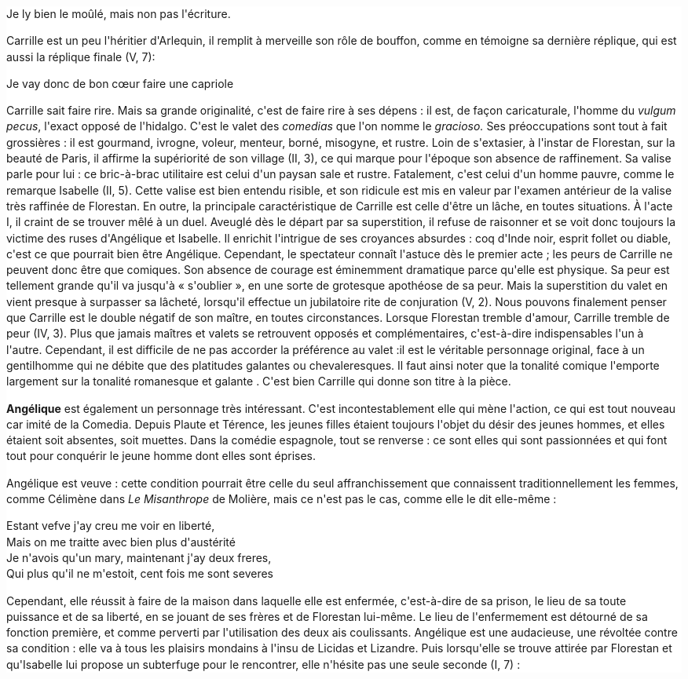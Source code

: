 Je ly bien le moûlé, mais non pas l'écriture.  

Carrille est un peu l'héritier d'Arlequin, il remplit à merveille son rôle de bouffon, comme en témoigne sa dernière réplique, qui est aussi la réplique finale (V, 7):

Je vay donc de bon cœur faire une capriole  

Carrille sait faire rire. Mais sa grande originalité, c'est de faire rire à ses dépens : il est, de façon caricaturale, l'homme du *vulgum pecus*, l'exact opposé de l'hidalgo. C'est le valet des *comedias* que l'on nomme le *gracioso.* Ses préoccupations sont tout à fait grossières : il est gourmand, ivrogne, voleur, menteur, borné, misogyne, et rustre. Loin de s'extasier, à l'instar de Florestan, sur la beauté de Paris, il affirme la supériorité de son village (II, 3), ce qui marque pour l'époque son absence de raffinement. Sa valise parle pour lui : ce bric-à-brac utilitaire est celui d'un paysan sale et rustre. Fatalement, c'est celui d'un homme pauvre, comme le remarque Isabelle (II, 5). Cette valise est bien entendu risible, et son ridicule est mis en valeur par l'examen antérieur de la valise très raffinée de Florestan. En outre, la principale caractéristique de Carrille est celle d'être un lâche, en toutes situations. À l'acte I, il craint de se trouver mêlé à un duel. Aveuglé dès le départ par sa superstition, il refuse de raisonner et se voit donc toujours la victime des ruses d'Angélique et Isabelle. Il enrichit l'intrigue de ses croyances absurdes : coq d'Inde noir, esprit follet ou diable, c'est ce que pourrait bien être Angélique. Cependant, le spectateur connaît l'astuce dès le premier acte ; les peurs de Carrille ne peuvent donc être que comiques. Son absence de courage est éminemment dramatique parce qu'elle est physique. Sa peur est tellement grande qu'il va jusqu'à « s'oublier », en une sorte de grotesque apothéose de sa peur. Mais la superstition du valet en vient presque à surpasser sa lâcheté, lorsqu'il effectue un jubilatoire rite de conjuration (V, 2). Nous pouvons finalement penser que Carrille est le double négatif de son maître, en toutes circonstances. Lorsque Florestan tremble d'amour, Carrille tremble de peur (IV, 3). Plus que jamais maîtres et valets se retrouvent opposés et complémentaires, c'est-à-dire indispensables l'un à l'autre. Cependant, il est difficile de ne pas accorder la préférence au valet :il est le véritable personnage original, face à un gentilhomme qui ne débite que des platitudes galantes ou chevaleresques. Il faut ainsi noter que la tonalité comique l'emporte largement sur la tonalité romanesque et galante . C'est bien Carrille qui donne son titre à la pièce.

**Angélique** est également un personnage très intéressant. C'est incontestablement elle qui mène l'action, ce qui est tout nouveau car imité de la Comedia. Depuis Plaute et Térence, les jeunes filles étaient toujours l'objet du désir des jeunes hommes, et elles étaient soit absentes, soit muettes. Dans la comédie espagnole, tout se renverse : ce sont elles qui sont passionnées et qui font tout pour conquérir le jeune homme dont elles sont éprises.

Angélique est veuve : cette condition pourrait être celle du seul affranchissement que connaissent traditionnellement les femmes, comme Célimène dans *Le Misanthrope* de Molière, mais ce n'est pas le cas, comme elle le dit elle-même :

Estant vefve j'ay creu me voir en liberté,  
Mais on me traitte avec bien plus d'austérité  
Je n'avois qu'un mary, maintenant j'ay deux freres,  
Qui plus qu'il ne m'estoit, cent fois me sont severes  

Cependant, elle réussit à faire de la maison dans laquelle elle est enfermée, c'est-à-dire de sa prison, le lieu de sa toute puissance et de sa liberté, en se jouant de ses frères et de Florestan lui-même. Le lieu de l'enfermement est détourné de sa fonction première, et comme perverti par l'utilisation des deux ais coulissants. Angélique est une audacieuse, une révoltée contre sa condition : elle va à tous les plaisirs mondains à l'insu de Licidas et Lizandre. Puis lorsqu'elle se trouve attirée par Florestan et qu'Isabelle lui propose un subterfuge pour le rencontrer, elle n'hésite pas une seule seconde (I, 7) :
